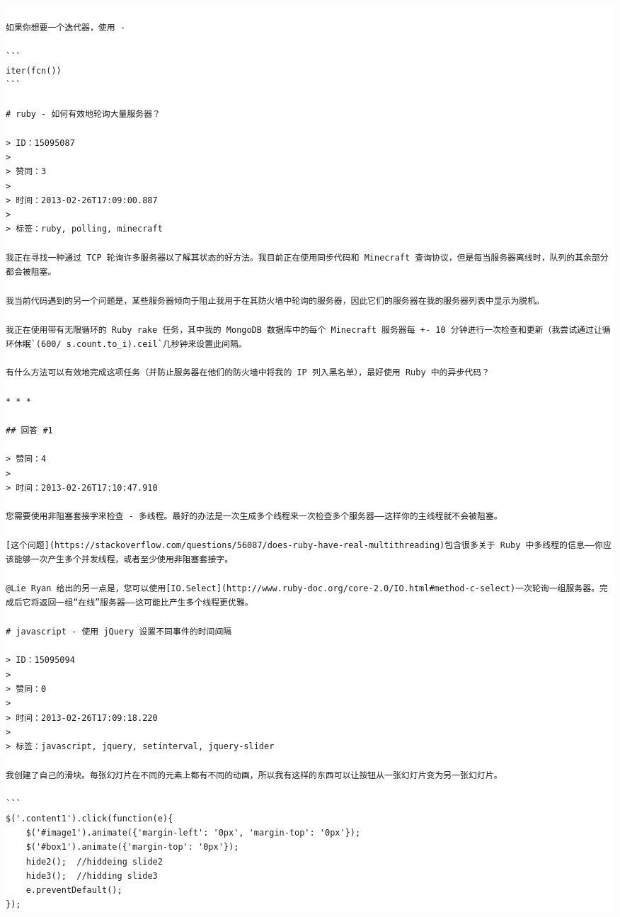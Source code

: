 ~~~~~

如果你想要一个迭代器，使用 -

```
iter(fcn()) 
```

# ruby - 如何有效地轮询大量服务器？

> ID：15095087
> 
> 赞同：3
> 
> 时间：2013-02-26T17:09:00.887
> 
> 标签：ruby, polling, minecraft

我正在寻找一种通过 TCP 轮询许多服务器以了解其状态的好方法。我目前正在使用同步代码和 Minecraft 查询协议，但是每当服务器离线时，队列的其余部分都会被阻塞。

我当前代码遇到的另一个问题是，某些服务器倾向于阻止我用于在其防火墙中轮询的服务器，因此它们的服务器在我的服务器列表中显示为脱机。

我正在使用带有无限循环的 Ruby rake 任务，其中我的 MongoDB 数据库中的每个 Minecraft 服务器每 +- 10 分钟进行一次检查和更新（我尝试通过让循环休眠`(600/ s.count.to_i).ceil`几秒钟来设置此间隔。

有什么方法可以有效地完成这项任务（并防止服务器在他们的防火墙中将我的 IP 列入黑名单），最好使用 Ruby 中的异步代码？

* * *

## 回答 #1

> 赞同：4
> 
> 时间：2013-02-26T17:10:47.910

您需要使用非阻塞套接字来检查 - 多线程。最好的办法是一次生成多个线程来一次检查多个服务器——这样你的主线程就不会被阻塞。

[这个问题](https://stackoverflow.com/questions/56087/does-ruby-have-real-multithreading)包含很多关于 Ruby 中多线程的信息——你应该能够一次产生多个并发线程，或者至少使用非阻塞套接字。

@Lie Ryan 给出的另一点是，您可以使用[IO.Select](http://www.ruby-doc.org/core-2.0/IO.html#method-c-select)一次轮询一组服务器。完成后它将返回一组“在线”服务器——这可能比产生多个线程更优雅。

# javascript - 使用 jQuery 设置不同事件的时间间隔

> ID：15095094
> 
> 赞同：0
> 
> 时间：2013-02-26T17:09:18.220
> 
> 标签：javascript, jquery, setinterval, jquery-slider

我创建了自己的滑块。每张幻灯片在不同的元素上都有不同的动画，所以我有这样的东西可以让按钮从一张幻灯片变为另一张幻灯片。

```
$('.content1').click(function(e){
    $('#image1').animate({'margin-left': '0px', 'margin-top': '0px'});
    $('#box1').animate({'margin-top': '0px'});
    hide2();  //hiddeing slide2
    hide3();  //hidding slide3
    e.preventDefault();
});

~~~~~